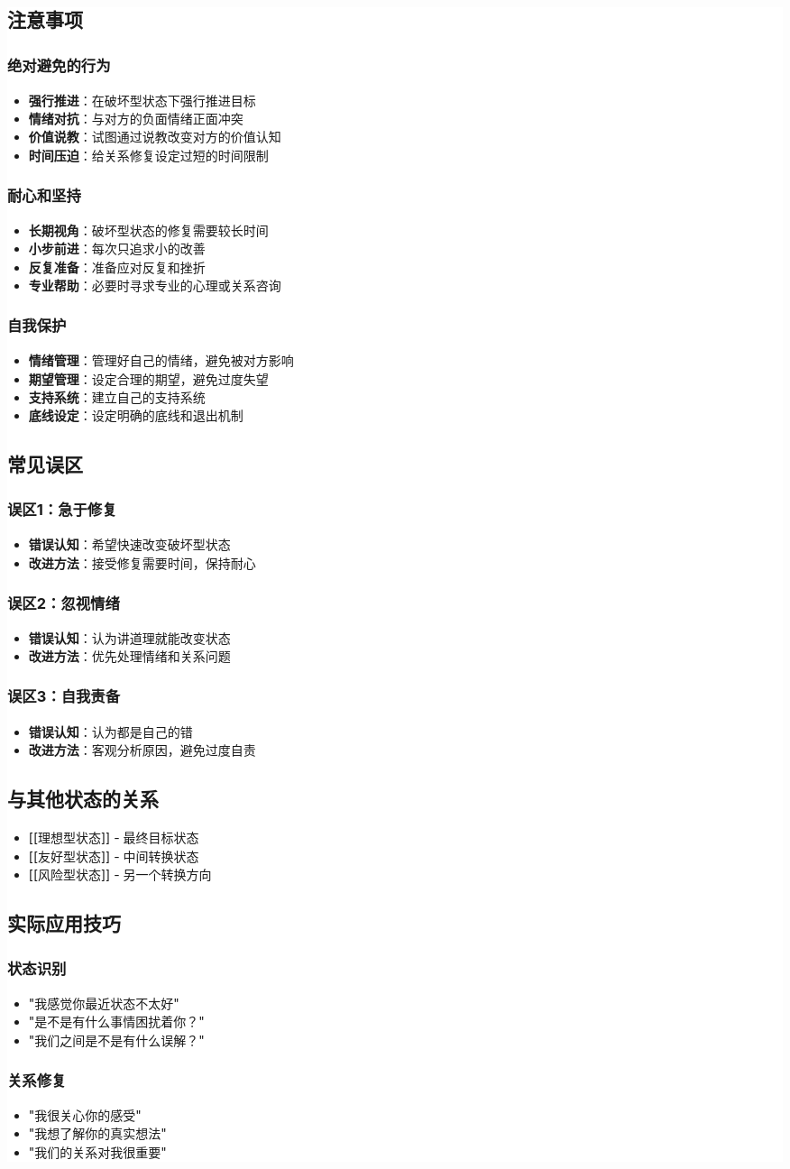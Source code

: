 ## 注意事项

### 绝对避免的行为
- **强行推进**：在破坏型状态下强行推进目标
- **情绪对抗**：与对方的负面情绪正面冲突
- **价值说教**：试图通过说教改变对方的价值认知
- **时间压迫**：给关系修复设定过短的时间限制

### 耐心和坚持
- **长期视角**：破坏型状态的修复需要较长时间
- **小步前进**：每次只追求小的改善
- **反复准备**：准备应对反复和挫折
- **专业帮助**：必要时寻求专业的心理或关系咨询

### 自我保护
- **情绪管理**：管理好自己的情绪，避免被对方影响
- **期望管理**：设定合理的期望，避免过度失望
- **支持系统**：建立自己的支持系统
- **底线设定**：设定明确的底线和退出机制

## 常见误区

### 误区1：急于修复
- **错误认知**：希望快速改变破坏型状态
- **改进方法**：接受修复需要时间，保持耐心

### 误区2：忽视情绪
- **错误认知**：认为讲道理就能改变状态
- **改进方法**：优先处理情绪和关系问题

### 误区3：自我责备
- **错误认知**：认为都是自己的错
- **改进方法**：客观分析原因，避免过度自责

## 与其他状态的关系
- [[理想型状态]] - 最终目标状态
- [[友好型状态]] - 中间转换状态
- [[风险型状态]] - 另一个转换方向

## 实际应用技巧

### 状态识别
- "我感觉你最近状态不太好"
- "是不是有什么事情困扰着你？"
- "我们之间是不是有什么误解？"

### 关系修复
- "我很关心你的感受"
- "我想了解你的真实想法"
- "我们的关系对我很重要"
